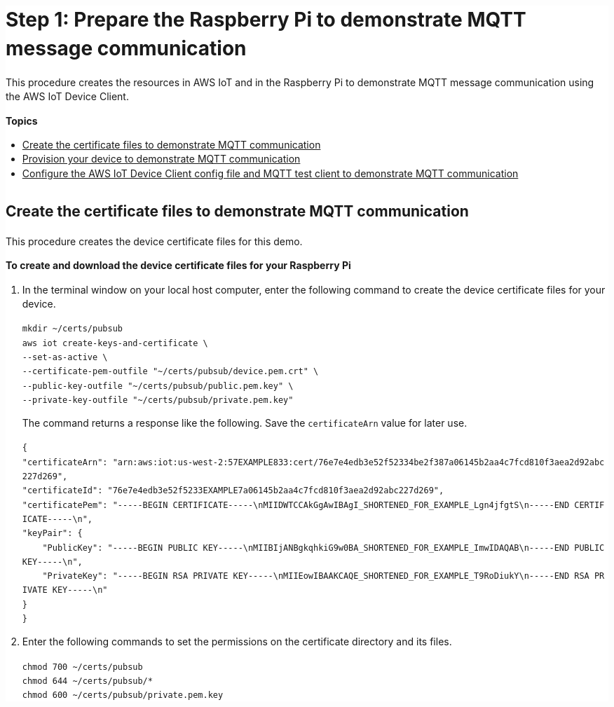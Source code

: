 # Step 1: Prepare the Raspberry Pi to demonstrate MQTT message communication<a name="iot-dc-testconn-provision"></a>

This procedure creates the resources in AWS IoT and in the Raspberry Pi to demonstrate MQTT message communication using the AWS IoT Device Client\.

**Topics**
+ [Create the certificate files to demonstrate MQTT communication](#iot-dc-testconn-provision-certs)
+ [Provision your device to demonstrate MQTT communication](#iot-dc-testconn-provision-aws)
+ [Configure the AWS IoT Device Client config file and MQTT test client to demonstrate MQTT communication](#iot-dc-testconn-provision-dc-config)

## Create the certificate files to demonstrate MQTT communication<a name="iot-dc-testconn-provision-certs"></a>

This procedure creates the device certificate files for this demo\.

**To create and download the device certificate files for your Raspberry Pi**



1. In the terminal window on your local host computer, enter the following command to create the device certificate files for your device\.

   ```
   mkdir ~/certs/pubsub
   aws iot create-keys-and-certificate \
   --set-as-active \
   --certificate-pem-outfile "~/certs/pubsub/device.pem.crt" \
   --public-key-outfile "~/certs/pubsub/public.pem.key" \
   --private-key-outfile "~/certs/pubsub/private.pem.key"
   ```

   The command returns a response like the following\. Save the `certificateArn` value for later use\.

   ```
   {
   "certificateArn": "arn:aws:iot:us-west-2:57EXAMPLE833:cert/76e7e4edb3e52f52334be2f387a06145b2aa4c7fcd810f3aea2d92abc227d269",
   "certificateId": "76e7e4edb3e52f5233EXAMPLE7a06145b2aa4c7fcd810f3aea2d92abc227d269",
   "certificatePem": "-----BEGIN CERTIFICATE-----\nMIIDWTCCAkGgAwIBAgI_SHORTENED_FOR_EXAMPLE_Lgn4jfgtS\n-----END CERTIFICATE-----\n",
   "keyPair": {
       "PublicKey": "-----BEGIN PUBLIC KEY-----\nMIIBIjANBgkqhkiG9w0BA_SHORTENED_FOR_EXAMPLE_ImwIDAQAB\n-----END PUBLIC KEY-----\n",
       "PrivateKey": "-----BEGIN RSA PRIVATE KEY-----\nMIIEowIBAAKCAQE_SHORTENED_FOR_EXAMPLE_T9RoDiukY\n-----END RSA PRIVATE KEY-----\n"
   }
   }
   ```

1. Enter the following commands to set the permissions on the certificate directory and its files\.

   ```
   chmod 700 ~/certs/pubsub
   chmod 644 ~/certs/pubsub/*
   chmod 600 ~/certs/pubsub/private.pem.key
   ```
